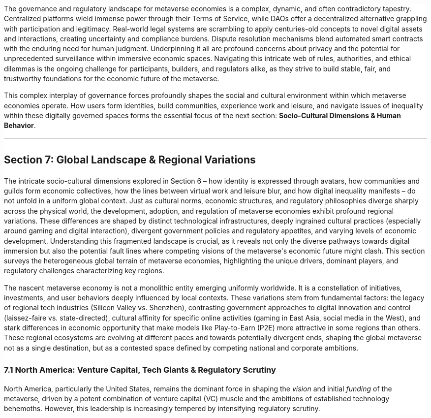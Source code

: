 The governance and regulatory landscape for metaverse economies is a complex, dynamic, and often contradictory tapestry. Centralized platforms wield immense power through their Terms of Service, while DAOs offer a decentralized alternative grappling with participation and legitimacy. Real-world legal systems are scrambling to apply centuries-old concepts to novel digital assets and interactions, creating uncertainty and compliance burdens. Dispute resolution mechanisms blend automated smart contracts with the enduring need for human judgment. Underpinning it all are profound concerns about privacy and the potential for unprecedented surveillance within immersive economic spaces. Navigating this intricate web of rules, authorities, and ethical dilemmas is the ongoing challenge for participants, builders, and regulators alike, as they strive to build stable, fair, and trustworthy foundations for the economic future of the metaverse.

This complex interplay of governance forces profoundly shapes the social and cultural environment within which metaverse economies operate. How users form identities, build communities, experience work and leisure, and navigate issues of inequality within these digitally governed spaces forms the essential focus of the next section: **Socio-Cultural Dimensions & Human Behavior**.



---





## Section 7: Global Landscape & Regional Variations

The intricate socio-cultural dimensions explored in Section 6 – how identity is expressed through avatars, how communities and guilds form economic collectives, how the lines between virtual work and leisure blur, and how digital inequality manifests – do not unfold in a uniform global context. Just as cultural norms, economic structures, and regulatory philosophies diverge sharply across the physical world, the development, adoption, and regulation of metaverse economies exhibit profound regional variations. These differences are shaped by distinct technological infrastructures, deeply ingrained cultural practices (especially around gaming and digital interaction), divergent government policies and regulatory appetites, and varying levels of economic development. Understanding this fragmented landscape is crucial, as it reveals not only the diverse pathways towards digital immersion but also the potential fault lines where competing visions of the metaverse's economic future might clash. This section surveys the heterogeneous global terrain of metaverse economies, highlighting the unique drivers, dominant players, and regulatory challenges characterizing key regions.

The nascent metaverse economy is not a monolithic entity emerging uniformly worldwide. It is a constellation of initiatives, investments, and user behaviors deeply influenced by local contexts. These variations stem from fundamental factors: the legacy of regional tech industries (Silicon Valley vs. Shenzhen), contrasting government approaches to digital innovation and control (laissez-faire vs. state-directed), cultural affinity for specific online activities (gaming in East Asia, social media in the West), and stark differences in economic opportunity that make models like Play-to-Earn (P2E) more attractive in some regions than others. These regional ecosystems are evolving at different paces and towards potentially divergent ends, shaping the global metaverse not as a single destination, but as a contested space defined by competing national and corporate ambitions.

### 7.1 North America: Venture Capital, Tech Giants & Regulatory Scrutiny

North America, particularly the United States, remains the dominant force in shaping the *vision* and initial *funding* of the metaverse, driven by a potent combination of venture capital (VC) muscle and the ambitions of established technology behemoths. However, this leadership is increasingly tempered by intensifying regulatory scrutiny.
